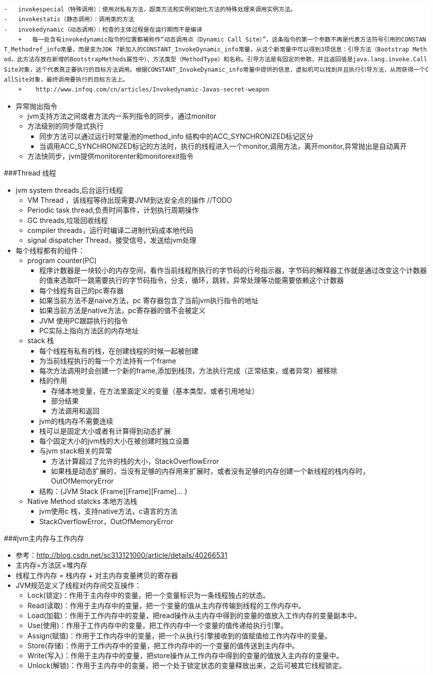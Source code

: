     -   invokespecial（特殊调用）：使用对私有方法，超类方法和实例初始化方法的特殊处理来调用实例方法。 
    -   invokestatic（静态调用）：调用类的方法
    -   invokedynamic（动态调用）：检查的主体过程是在运行期而不是编译
        +   每一处含有invokedynamic指令的位置都被称作“动态调用点（Dynamic Call Site）”，这条指令的第一个参数不再是代表方法符号引用的CONSTANT_Methodref_info常量，而是变为JDK 7新加入的CONSTANT_InvokeDynamic_info常量，从这个新常量中可以得到3项信息：引导方法（Bootstrap Method，此方法存放在新增的BootstrapMethods属性中）、方法类型（MethodType）和名称。引导方法是有固定的参数，并且返回值是java.lang.invoke.CallSite对象，这个代表真正要执行的目标方法调用。根据CONSTANT_InvokeDynamic_info常量中提供的信息，虚拟机可以找到并且执行引导方法，从而获得一个CallSite对象，最终调用要执行的目标方法上。
        +    http://www.infoq.com/cn/articles/Invokedynamic-Javas-secret-weapon
*   异常抛出指令
    -   jvm支持方法之间或者方法内一系列指令的同步，通过monitor
    -   方法级别的同步隐式执行
        -   同步方法可以通过运行时常量池的method_info 结构中的ACC_SYNCHRONIZED标记区分
        -   当调用ACC_SYNCHRONIZED标记的方法时，执行的线程进入一个monitor,调用方法，离开monitor,异常抛出是自动离开
    -   方法快同步，jvm提供monitorenter和monitorexit指令


###Thread 线程
*   jvm system threads,后台运行线程
    -   VM Thread ，该线程等待出现需要JVM到达安全点的操作 //TODO
    -   Periodic task thread,负责时间事件，计划执行周期操作
    -   GC threads,垃圾回收线程
    -   compiler threads，运行时编译二进制代码成本地代码
    -   signal dispatcher Thread，接受信号，发送给jvm处理
*   每个线程都有的组件：
    -   program counter(PC)
        +   程序计数器是一块较小的内存空间，看作当前线程所执行的字节码的行号指示器，字节码的解释器工作就是通过改变这个计数器的值来选取吓一跳需要执行的字节码指令，分支，循环，跳转，异常处理等功能需要依赖这个计数器
        +   每个线程有自己的pc寄存器
        +   如果当前方法不是naive方法，pc 寄存器包含了当前jvm执行指令的地址
        +   如果当前方法是native方法，pc寄存器的值不会被定义
        +   JVM 使用PC跟踪执行的指令
        +   PC实际上指向方法区的内存地址
    -   stack  栈
        +   每个线程有私有的栈，在创建线程的时候一起被创建
        +   为当前线程执行的每一个方法持有一个frame
        +   每次方法调用时会创建一个新的frame,添加到栈顶，方法执行完成（正常结束，或者异常）被移除
        +   栈的作用
            *   存储本地变量，在方法里面定义的变量（基本类型，或者引用地址）
            *   部分结果
            *   方法调用和返回
        +   jvm的栈内存不需要连续
        +   栈可以是固定大小或者有计算得到动态扩展
        +   每个固定大小的jvm栈的大小在被创建时独立设置
        +   与jvm stack相关的异常
            *   方法计算超过了允许的栈的大小，StackOverflowError
            *   如果栈是动态扩展的，当没有足够的内存用来扩展时，或者没有足够的内存创建一个新线程的栈内存时，OutOfMemoryError
        +   结构：{JVM Stack [Frame][Frame][Frame]... }  
    -   Native Method statcks 本地方法栈
        *   jvm使用c 栈，支持native方法，c语言的方法
        *   StackOverflowError，OutOfMemoryError  

###jvm主内存与工作内存
*   参考：http://blog.csdn.net/sc313121000/article/details/40266531
*   主内存=方法区+堆内存
*   线程工作内存 = 栈内存 + 对主内存变量拷贝的寄存器
*   JVM规范定义了线程对内存间交互操作：
    -    Lock(锁定)：作用于主内存中的变量，把一个变量标识为一条线程独占的状态。
    -    Read(读取)：作用于主内存中的变量，把一个变量的值从主内存传输到线程的工作内存中。
    -    Load(加载)：作用于工作内存中的变量，把read操作从主内存中得到的变量的值放入工作内存的变量副本中。
    -    Use(使用)：作用于工作内存中的变量，把工作内存中一个变量的值传递给执行引擎。
    -    Assign(赋值)：作用于工作内存中的变量，把一个从执行引擎接收到的值赋值给工作内存中的变量。
    -    Store(存储)：作用于工作内存中的变量，把工作内存中的一个变量的值传送到主内存中。
    -    Write(写入)：作用于主内存中的变量，把store操作从工作内存中得到的变量的值放入主内存的变量中。
    -    Unlock(解锁)：作用于主内存中的变量，把一个处于锁定状态的变量释放出来，之后可被其它线程锁定。
  